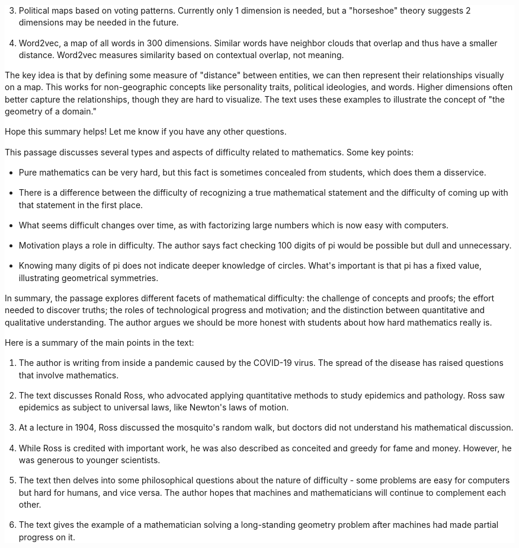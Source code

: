 3. Political maps based on voting patterns. Currently only 1 dimension is needed, but a "horseshoe" theory suggests 2 dimensions may be needed in the future. 

4. Word2vec, a map of all words in 300 dimensions. Similar words have neighbor clouds that overlap and thus have a smaller distance. Word2vec measures similarity based on contextual overlap, not meaning.

The key idea is that by defining some measure of "distance" between entities, we can then represent their relationships visually on a map. This works for non-geographic concepts like personality traits, political ideologies, and words. Higher dimensions often better capture the relationships, though they are hard to visualize. The text uses these examples to illustrate the concept of "the geometry of a domain."

Hope this summary helps! Let me know if you have any other questions.

 This passage discusses several types and aspects of difficulty related to mathematics. Some key points:

- Pure mathematics can be very hard, but this fact is sometimes concealed from students, which does them a disservice. 

- There is a difference between the difficulty of recognizing a true mathematical statement and the difficulty of coming up with that statement in the first place. 

- What seems difficult changes over time, as with factorizing large numbers which is now easy with computers. 

- Motivation plays a role in difficulty. The author says fact checking 100 digits of pi would be possible but dull and unnecessary.

- Knowing many digits of pi does not indicate deeper knowledge of circles. What's important is that pi has a fixed value, illustrating geometrical symmetries.

In summary, the passage explores different facets of mathematical difficulty: the challenge of concepts and proofs; the effort needed to discover truths; the roles of technological progress and motivation; and the distinction between quantitative and qualitative understanding. The author argues we should be more honest with students about how hard mathematics really is.

 Here is a summary of the main points in the text:

1. The author is writing from inside a pandemic caused by the COVID-19 virus. The spread of the disease has raised questions that involve mathematics.

2. The text discusses Ronald Ross, who advocated applying quantitative methods to study epidemics and pathology. Ross saw epidemics as subject to universal laws, like Newton's laws of motion. 

3. At a lecture in 1904, Ross discussed the mosquito's random walk, but doctors did not understand his mathematical discussion. 

4. While Ross is credited with important work, he was also described as conceited and greedy for fame and money. However, he was generous to younger scientists.

5. The text then delves into some philosophical questions about the nature of difficulty - some problems are easy for computers but hard for humans, and vice versa. The author hopes that machines and mathematicians will continue to complement each other.

6. The text gives the example of a mathematician solving a long-standing geometry problem after machines had made partial progress on it. 
